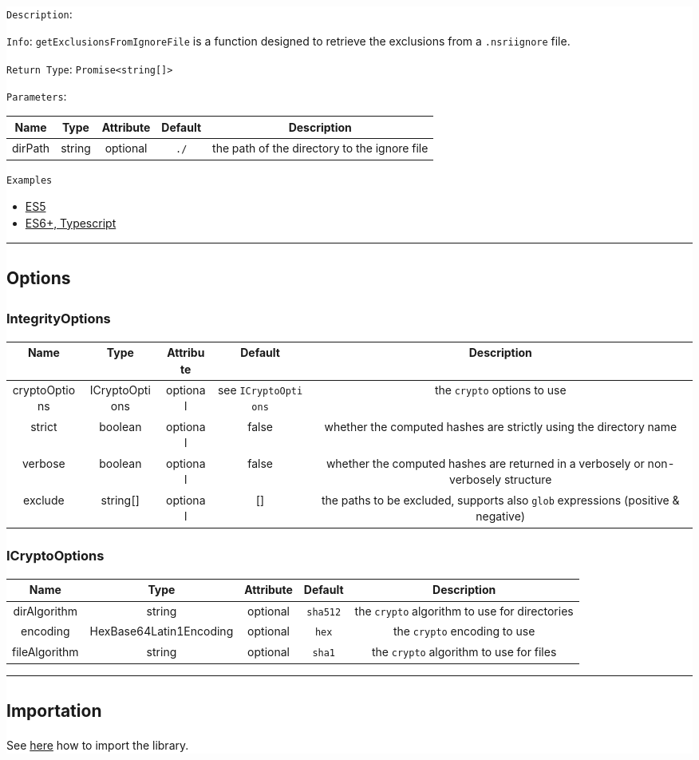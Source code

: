 `Description`:

`Info`: `getExclusionsFromIgnoreFile` is a function designed to retrieve the exclusions from a `.nsriignore` file.

`Return Type`: `Promise<string[]>`

`Parameters`:

|Name|Type|Attribute|Default|Description|
|:---:|:---:|:---:|:---:|:---:|
|dirPath|string|optional|`./`|the path of the directory to the ignore file|

`Examples`

- [ES5](https://github.com/JimiC/nsri/blob/master/docs/examples/getExclusionsFromIgnoreFile-es5-js.md)
- [ES6+, Typescript](https://github.com/JimiC/nsri/blob/master/docs/examples/getExclusionsFromIgnoreFile-js-ts.md)

---

## Options

### IntegrityOptions

|Name|Type|Attribute|Default|Description|
|:---:|:---:|:---:|:---:|:---:|
|cryptoOptions|ICryptoOptions|optional|see `ICryptoOptions` |the `crypto` options to use|
|strict|boolean|optional|false|whether the computed hashes are strictly using the directory name|
|verbose|boolean|optional|false|whether the computed hashes are returned in a verbosely or non-verbosely structure|
|exclude|string[]|optional|[]|the paths to be excluded, supports also `glob` expressions (positive & negative)|

### ICryptoOptions

|Name|Type|Attribute|Default|Description|
|:---:|:---:|:---:|:---:|:---:|
|dirAlgorithm|string|optional|`sha512`|the `crypto` algorithm to use for directories|
|encoding|HexBase64Latin1Encoding|optional|`hex`|the `crypto` encoding to use|
|fileAlgorithm|string|optional|`sha1`|the `crypto` algorithm to use for files|

---

## Importation

See [here](https://github.com/JimiC/nsri/blob/master/docs/importation.md) how to import the library.
